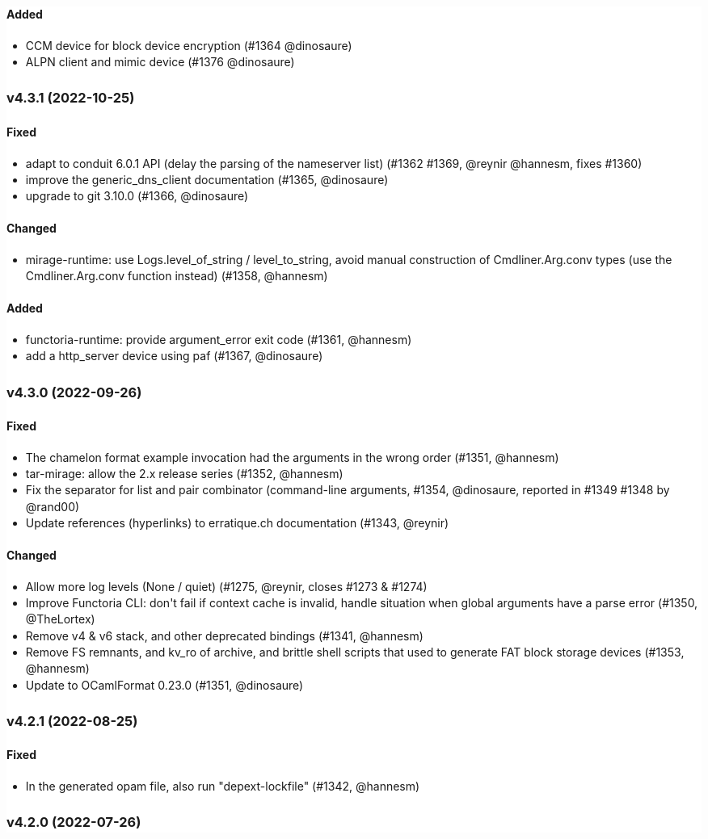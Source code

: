#### Added

- CCM device for block device encryption (#1364 @dinosaure)
- ALPN client and mimic device (#1376 @dinosaure)

### v4.3.1 (2022-10-25)

#### Fixed

- adapt to conduit 6.0.1 API (delay the parsing of the nameserver list)
  (#1362 #1369, @reynir @hannesm, fixes #1360)
- improve the generic_dns_client documentation (#1365, @dinosaure)
- upgrade to git 3.10.0 (#1366, @dinosaure)

#### Changed

- mirage-runtime: use Logs.level_of_string / level_to_string, avoid manual
  construction of Cmdliner.Arg.conv types (use the Cmdliner.Arg.conv function
  instead) (#1358, @hannesm)

#### Added

- functoria-runtime: provide argument_error exit code (#1361, @hannesm)
- add a http_server device using paf (#1367, @dinosaure)

### v4.3.0 (2022-09-26)

#### Fixed

- The chamelon format example invocation had the arguments in the wrong order
  (#1351, @hannesm)
- tar-mirage: allow the 2.x release series (#1352, @hannesm)
- Fix the separator for list and pair combinator (command-line arguments, #1354,
  @dinosaure, reported in #1349 #1348 by @rand00)
- Update references (hyperlinks) to erratique.ch documentation (#1343, @reynir)

#### Changed

- Allow more log levels (None / quiet) (#1275, @reynir, closes #1273 & #1274)
- Improve Functoria CLI: don't fail if context cache is invalid, handle
  situation when global arguments have a parse error (#1350, @TheLortex)
- Remove v4 & v6 stack, and other deprecated bindings (#1341, @hannesm)
- Remove FS remnants, and kv_ro of archive, and brittle shell scripts
  that used to generate FAT block storage devices (#1353, @hannesm)
- Update to OCamlFormat 0.23.0 (#1351, @dinosaure)

### v4.2.1 (2022-08-25)

#### Fixed

- In the generated opam file, also run "depext-lockfile" (#1342, @hannesm)

### v4.2.0 (2022-07-26)
